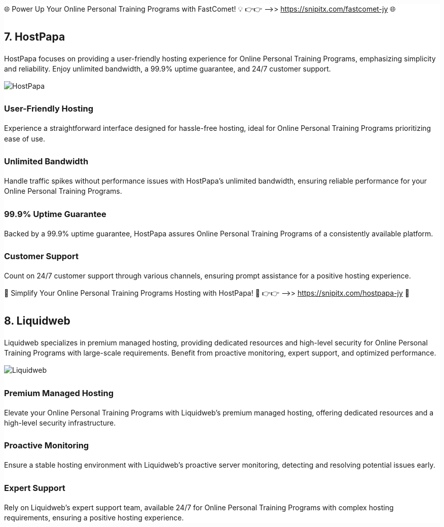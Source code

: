 🌐 Power Up Your Online Personal Training Programs with FastComet! 💡
👉👉 -->> https://snipitx.com/fastcomet-jy 🌐

## 7. HostPapa

HostPapa focuses on providing a user-friendly hosting experience for Online Personal Training Programs, emphasizing simplicity and reliability. Enjoy unlimited bandwidth, a 99.9% uptime guarantee, and 24/7 customer support.

![HostPapa](https://i.imgur.com/ouDTkvl.jpeg "HostPapa Hosting")

### User-Friendly Hosting
Experience a straightforward interface designed for hassle-free hosting, ideal for Online Personal Training Programs prioritizing ease of use.

### Unlimited Bandwidth
Handle traffic spikes without performance issues with HostPapa’s unlimited bandwidth, ensuring reliable performance for your Online Personal Training Programs.

### 99.9% Uptime Guarantee
Backed by a 99.9% uptime guarantee, HostPapa assures Online Personal Training Programs of a consistently available platform.

### Customer Support
Count on 24/7 customer support through various channels, ensuring prompt assistance for a positive hosting experience.

🌈 Simplify Your Online Personal Training Programs Hosting with HostPapa! 🚀
👉👉 -->> https://snipitx.com/hostpapa-jy 🚀

## 8. Liquidweb

Liquidweb specializes in premium managed hosting, providing dedicated resources and high-level security for Online Personal Training Programs with large-scale requirements. Benefit from proactive monitoring, expert support, and optimized performance.

![Liquidweb](https://i.imgur.com/4IvT9SC.jpeg "Liquidweb Hosting")

### Premium Managed Hosting
Elevate your Online Personal Training Programs with Liquidweb’s premium managed hosting, offering dedicated resources and a high-level security infrastructure.

### Proactive Monitoring
Ensure a stable hosting environment with Liquidweb’s proactive server monitoring, detecting and resolving potential issues early.

### Expert Support
Rely on Liquidweb’s expert support team, available 24/7 for Online Personal Training Programs with complex hosting requirements, ensuring a positive hosting experience.
